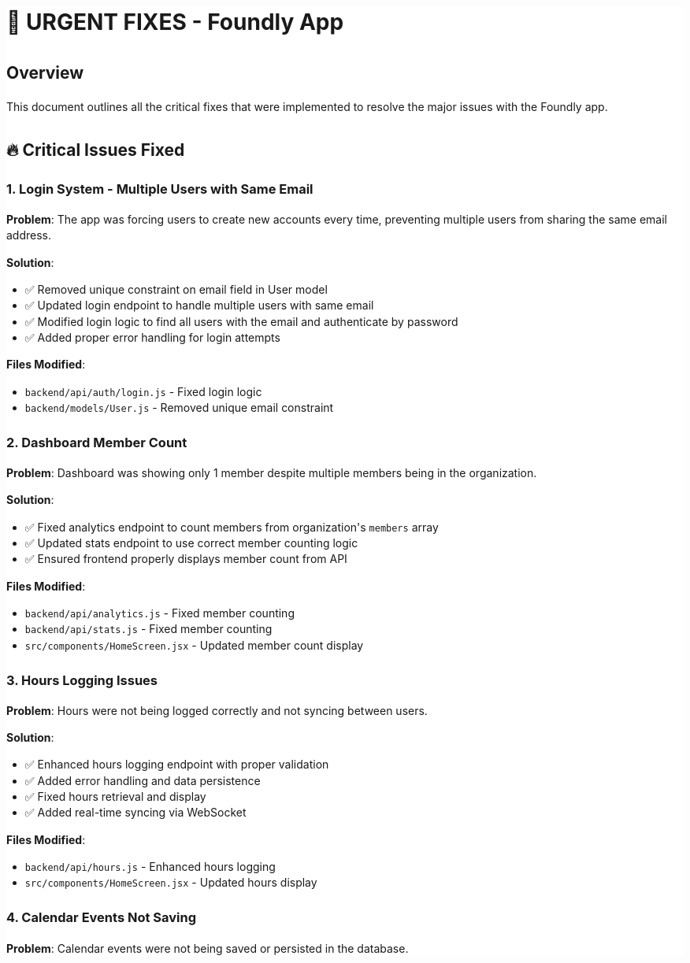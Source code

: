 # 🚨 URGENT FIXES - Foundly App

## Overview
This document outlines all the critical fixes that were implemented to resolve the major issues with the Foundly app.

## 🔥 Critical Issues Fixed

### 1. Login System - Multiple Users with Same Email
**Problem**: The app was forcing users to create new accounts every time, preventing multiple users from sharing the same email address.

**Solution**: 
- ✅ Removed unique constraint on email field in User model
- ✅ Updated login endpoint to handle multiple users with same email
- ✅ Modified login logic to find all users with the email and authenticate by password
- ✅ Added proper error handling for login attempts

**Files Modified**:
- `backend/api/auth/login.js` - Fixed login logic
- `backend/models/User.js` - Removed unique email constraint

### 2. Dashboard Member Count
**Problem**: Dashboard was showing only 1 member despite multiple members being in the organization.

**Solution**:
- ✅ Fixed analytics endpoint to count members from organization's `members` array
- ✅ Updated stats endpoint to use correct member counting logic
- ✅ Ensured frontend properly displays member count from API

**Files Modified**:
- `backend/api/analytics.js` - Fixed member counting
- `backend/api/stats.js` - Fixed member counting
- `src/components/HomeScreen.jsx` - Updated member count display

### 3. Hours Logging Issues
**Problem**: Hours were not being logged correctly and not syncing between users.

**Solution**:
- ✅ Enhanced hours logging endpoint with proper validation
- ✅ Added error handling and data persistence
- ✅ Fixed hours retrieval and display
- ✅ Added real-time syncing via WebSocket

**Files Modified**:
- `backend/api/hours.js` - Enhanced hours logging
- `src/components/HomeScreen.jsx` - Updated hours display

### 4. Calendar Events Not Saving
**Problem**: Calendar events were not being saved or persisted in the database.
